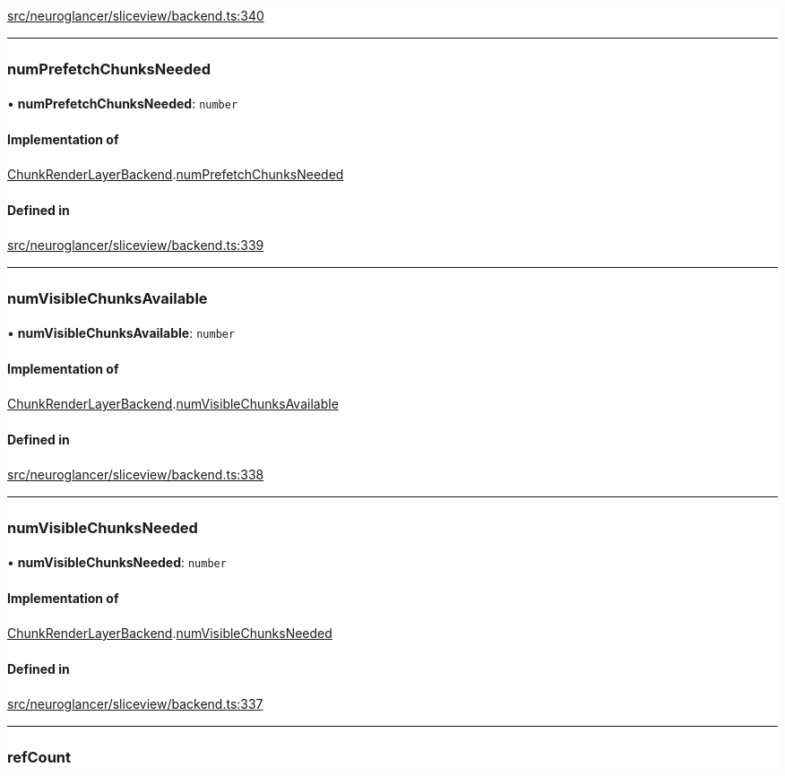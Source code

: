 [src/neuroglancer/sliceview/backend.ts:340](https://github.com/ActiveBrainAtlas2/neuroglancer/blob/91617476/src/neuroglancer/sliceview/backend.ts#L340)

___

### numPrefetchChunksNeeded

• **numPrefetchChunksNeeded**: `number`

#### Implementation of

[ChunkRenderLayerBackend](neuroglancer_chunk_manager_backend.ChunkRenderLayerBackend.md).[numPrefetchChunksNeeded](neuroglancer_chunk_manager_backend.ChunkRenderLayerBackend.md#numprefetchchunksneeded)

#### Defined in

[src/neuroglancer/sliceview/backend.ts:339](https://github.com/ActiveBrainAtlas2/neuroglancer/blob/91617476/src/neuroglancer/sliceview/backend.ts#L339)

___

### numVisibleChunksAvailable

• **numVisibleChunksAvailable**: `number`

#### Implementation of

[ChunkRenderLayerBackend](neuroglancer_chunk_manager_backend.ChunkRenderLayerBackend.md).[numVisibleChunksAvailable](neuroglancer_chunk_manager_backend.ChunkRenderLayerBackend.md#numvisiblechunksavailable)

#### Defined in

[src/neuroglancer/sliceview/backend.ts:338](https://github.com/ActiveBrainAtlas2/neuroglancer/blob/91617476/src/neuroglancer/sliceview/backend.ts#L338)

___

### numVisibleChunksNeeded

• **numVisibleChunksNeeded**: `number`

#### Implementation of

[ChunkRenderLayerBackend](neuroglancer_chunk_manager_backend.ChunkRenderLayerBackend.md).[numVisibleChunksNeeded](neuroglancer_chunk_manager_backend.ChunkRenderLayerBackend.md#numvisiblechunksneeded)

#### Defined in

[src/neuroglancer/sliceview/backend.ts:337](https://github.com/ActiveBrainAtlas2/neuroglancer/blob/91617476/src/neuroglancer/sliceview/backend.ts#L337)

___

### refCount
